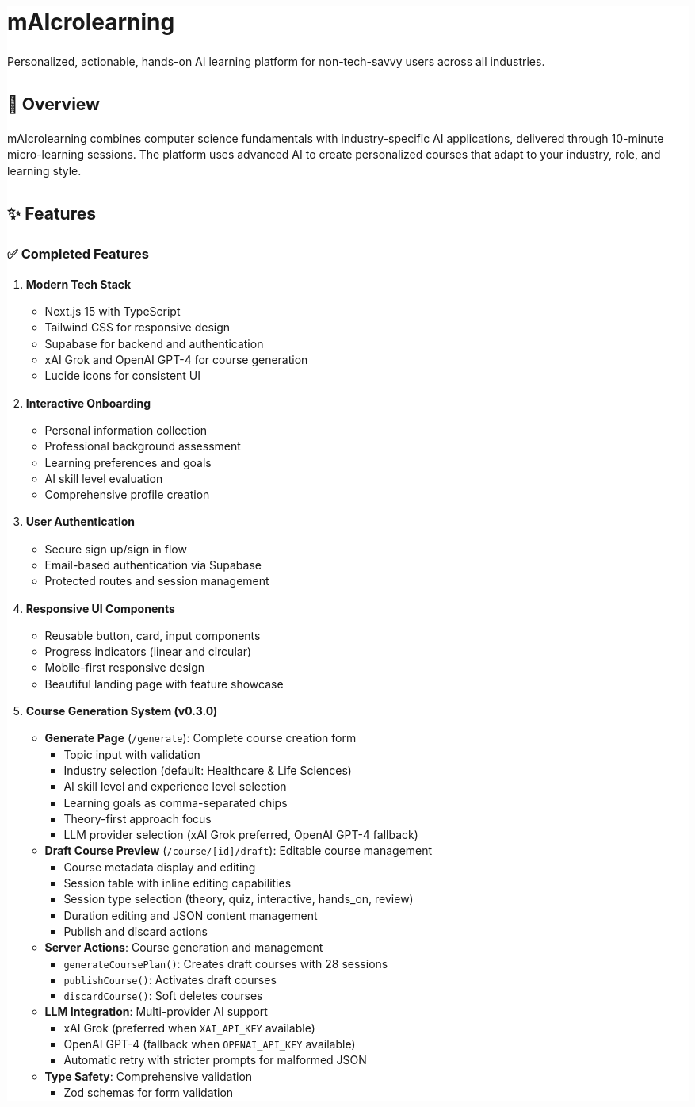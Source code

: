 # mAIcrolearning

Personalized, actionable, hands-on AI learning platform for non-tech-savvy users across all industries.

## 🎯 Overview

mAIcrolearning combines computer science fundamentals with industry-specific AI applications, delivered through 10-minute micro-learning sessions. The platform uses advanced AI to create personalized courses that adapt to your industry, role, and learning style.

## ✨ Features

### ✅ Completed Features

1. **Modern Tech Stack**
   - Next.js 15 with TypeScript
   - Tailwind CSS for responsive design
   - Supabase for backend and authentication
   - xAI Grok and OpenAI GPT-4 for course generation
   - Lucide icons for consistent UI

2. **Interactive Onboarding**
   - Personal information collection
   - Professional background assessment
   - Learning preferences and goals
   - AI skill level evaluation
   - Comprehensive profile creation

3. **User Authentication**
   - Secure sign up/sign in flow
   - Email-based authentication via Supabase
   - Protected routes and session management

4. **Responsive UI Components**
   - Reusable button, card, input components
   - Progress indicators (linear and circular)
   - Mobile-first responsive design
   - Beautiful landing page with feature showcase

5. **Course Generation System (v0.3.0)**
   - **Generate Page** (`/generate`): Complete course creation form
     - Topic input with validation
     - Industry selection (default: Healthcare & Life Sciences)
     - AI skill level and experience level selection
     - Learning goals as comma-separated chips
     - Theory-first approach focus
     - LLM provider selection (xAI Grok preferred, OpenAI GPT-4 fallback)
   - **Draft Course Preview** (`/course/[id]/draft`): Editable course management
     - Course metadata display and editing
     - Session table with inline editing capabilities
     - Session type selection (theory, quiz, interactive, hands_on, review)
     - Duration editing and JSON content management
     - Publish and discard actions
   - **Server Actions**: Course generation and management
     - `generateCoursePlan()`: Creates draft courses with 28 sessions
     - `publishCourse()`: Activates draft courses
     - `discardCourse()`: Soft deletes courses
   - **LLM Integration**: Multi-provider AI support
     - xAI Grok (preferred when `XAI_API_KEY` available)
     - OpenAI GPT-4 (fallback when `OPENAI_API_KEY` available)
     - Automatic retry with stricter prompts for malformed JSON
   - **Type Safety**: Comprehensive validation
     - Zod schemas for form validation